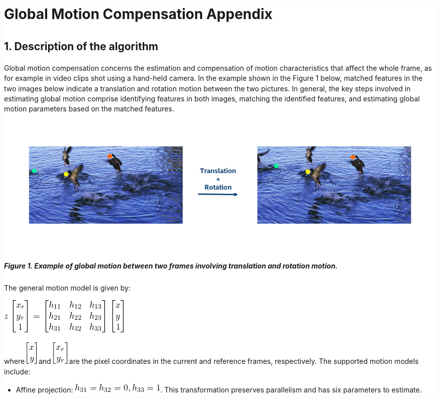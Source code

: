 # Global Motion Compensation Appendix

## 1. Description of the algorithm

Global motion compensation concerns the estimation and compensation of
motion characteristics that affect the whole frame, as for example in
video clips shot using a hand-held camera. In the example shown in the
Figure 1 below, matched features in the two images below indicate a
translation and rotation motion between the two pictures. In general,
the key steps involved in estimating global motion comprise identifying
features in both images, matching the identified features, and
estimating global motion parameters based on the matched features.

![gm_fig1](./img/gm_fig1.png)

##### Figure 1. Example of global motion between two frames involving translation and rotation motion.

The general motion model is given by:

![gm_math1](./img/gm_math1.png)

where ![gm_math2](./img/gm_math2.png) and ![gm_math3](./img/gm_math3.png) are the pixel coordinates in the current and reference
frames, respectively. The supported motion models include:

  - Affine projection: ![gm_math4](./img/gm_math4.png). This
    transformation preserves parallelism and has six parameters to
    estimate.
